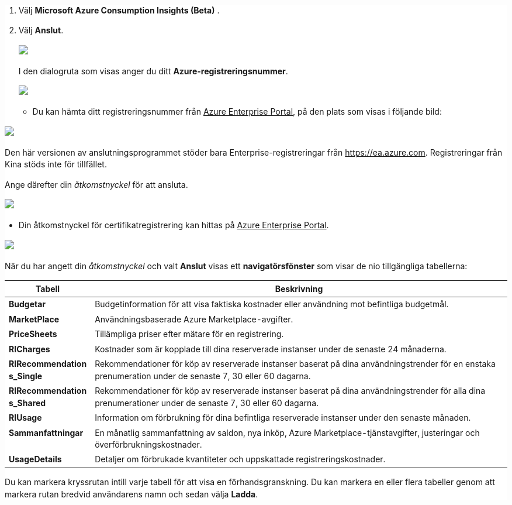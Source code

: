 1. Välj **Microsoft Azure Consumption Insights (Beta)** . 

1. Välj **Anslut**.

   ![](media/desktop-connect-azure-consumption-insights/azure-consumption-insights_01b.png)

   I den dialogruta som visas anger du ditt **Azure-registreringsnummer**.

   ![](media/desktop-connect-azure-consumption-insights/azure-consumption-insights_02.png)

   * Du kan hämta ditt registreringsnummer från [Azure Enterprise Portal](https://ea.azure.com), på den plats som visas i följande bild:

  ![](media/desktop-connect-azure-consumption-insights/azure-consumption-insights_08.png)

   Den här versionen av anslutningsprogrammet stöder bara Enterprise-registreringar från https://ea.azure.com. Registreringar från Kina stöds inte för tillfället.

   Ange därefter din *åtkomstnyckel* för att ansluta.

   ![](media/desktop-connect-azure-consumption-insights/azure-consumption-insights_03.png)

   * Din åtkomstnyckel för certifikatregistrering kan hittas på [Azure Enterprise Portal](https://ea.azure.com).

  ![](media/desktop-connect-azure-consumption-insights/azure-consumption-insights_09.png)

När du har angett din *åtkomstnyckel* och valt **Anslut** visas ett **navigatörsfönster** som visar de nio tillgängliga tabellerna:

| Tabell        | Beskrivning |
|------------- | -------------------------------------------------------------|
| **Budgetar** | Budgetinformation för att visa faktiska kostnader eller användning mot befintliga budgetmål. |
| **MarketPlace** | Användningsbaserade Azure Marketplace-avgifter. |
| **PriceSheets** | Tillämpliga priser efter mätare för en registrering. |
| **RICharges** | Kostnader som är kopplade till dina reserverade instanser under de senaste 24 månaderna. |
| **RIRecommendations_Single** | Rekommendationer för köp av reserverade instanser baserat på dina användningstrender för en enstaka prenumeration under de senaste 7, 30 eller 60 dagarna. |
| **RIRecommendations_Shared** | Rekommendationer för köp av reserverade instanser baserat på dina användningstrender för alla dina prenumerationer under de senaste 7, 30 eller 60 dagarna. |
| **RIUsage** | Information om förbrukning för dina befintliga reserverade instanser under den senaste månaden. |
| **Sammanfattningar** | En månatlig sammanfattning av saldon, nya inköp, Azure Marketplace-tjänstavgifter, justeringar och överförbrukningskostnader. |
| **UsageDetails** | Detaljer om förbrukade kvantiteter och uppskattade registreringskostnader. |

Du kan markera kryssrutan intill varje tabell för att visa en förhandsgranskning. Du kan markera en eller flera tabeller genom att markera rutan bredvid användarens namn och sedan välja **Ladda**.
